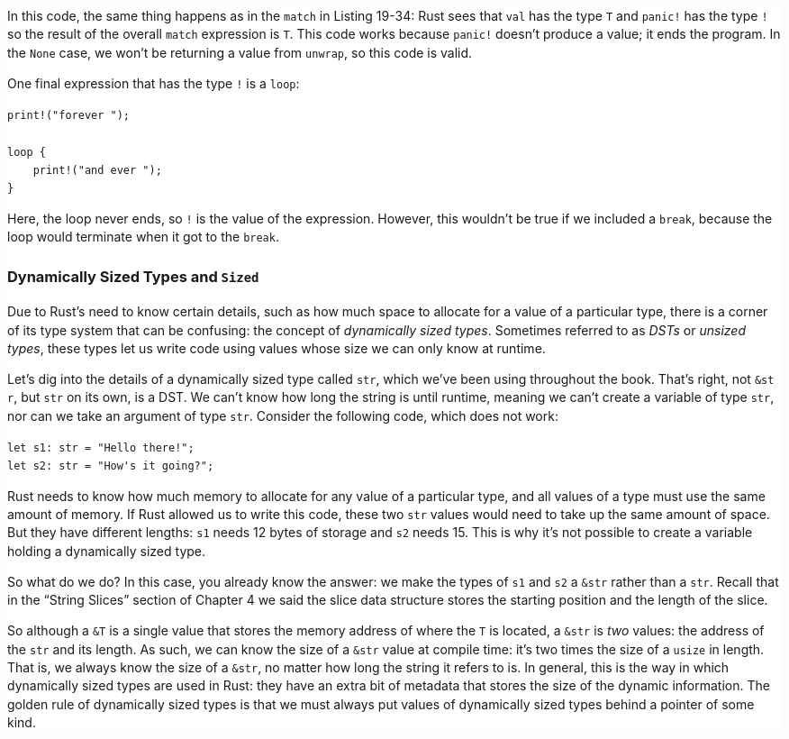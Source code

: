 In this code, the same thing happens as in the `match` in Listing 19-34: Rust
sees that `val` has the type `T` and `panic!` has the type `!` so the result of
the overall `match` expression is `T`. This code works because `panic!` doesn’t
produce a value; it ends the program. In the `None` case, we won’t be returning
a value from `unwrap`, so this code is valid.

One final expression that has the type `!` is a `loop`:

```rust,ignore
print!("forever ");

loop {
    print!("and ever ");
}
```

Here, the loop never ends, so `!` is the value of the expression. However, this
wouldn’t be true if we included a `break`, because the loop would terminate
when it got to the `break`.

### Dynamically Sized Types and `Sized`

Due to Rust’s need to know certain details, such as how much space to allocate
for a value of a particular type, there is a corner of its type system that can
be confusing: the concept of *dynamically sized types*. Sometimes referred to
as *DSTs* or *unsized types*, these types let us write code using values whose
size we can only know at runtime.

Let’s dig into the details of a dynamically sized type called `str`, which
we’ve been using throughout the book. That’s right, not `&str`, but `str` on
its own, is a DST. We can’t know how long the string is until runtime, meaning
we can’t create a variable of type `str`, nor can we take an argument of type
`str`. Consider the following code, which does not work:

```rust,ignore
let s1: str = "Hello there!";
let s2: str = "How's it going?";
```

Rust needs to know how much memory to allocate for any value of a particular
type, and all values of a type must use the same amount of memory. If Rust
allowed us to write this code, these two `str` values would need to take up the
same amount of space. But they have different lengths: `s1` needs 12 bytes of
storage and `s2` needs 15. This is why it’s not possible to create a variable
holding a dynamically sized type.

So what do we do? In this case, you already know the answer: we make the types
of `s1` and `s2` a `&str` rather than a `str`. Recall that in the “String
Slices” section of Chapter 4 we said the slice data structure stores the
starting position and the length of the slice.

So although a `&T` is a single value that stores the memory address of where
the `T` is located, a `&str` is *two* values: the address of the `str` and its
length. As such, we can know the size of a `&str` value at compile time: it’s
two times the size of a `usize` in length. That is, we always know the size of
a `&str`, no matter how long the string it refers to is. In general, this is
the way in which dynamically sized types are used in Rust: they have an extra
bit of metadata that stores the size of the dynamic information. The golden
rule of dynamically sized types is that we must always put values of
dynamically sized types behind a pointer of some kind.
